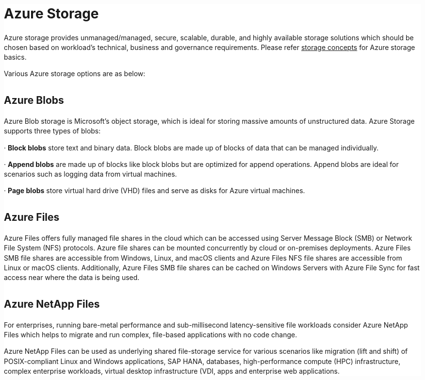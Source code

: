 # Azure Storage 

 

Azure storage provides unmanaged/managed, secure, scalable, durable, and highly available storage solutions which should be chosen based on workload’s technical, business and governance requirements. Please refer [storage concepts](https://docs.microsoft.com/en-us/azure/storage/common/storage-account-overview?toc=/azure/storage/tables/toc.json) for Azure storage basics.

 

Various Azure storage options are as below:

 

## Azure Blobs 

 

Azure Blob storage is Microsoft’s object storage, which is ideal for storing massive amounts of unstructured data. Azure Storage supports three types of blobs:

 

·    **Block blobs** store text and binary data. Block blobs are made up of blocks of data that can be managed individually.

·    **Append blobs** are made up of blocks like block blobs but are optimized for append operations. Append blobs are ideal for scenarios such as logging data from virtual machines.

·    **Page blobs** store virtual hard drive (VHD) files and serve as disks for Azure virtual machines.

 

## Azure Files

 

Azure Files offers fully managed file shares in the cloud which can be accessed using Server Message Block (SMB) or Network File System (NFS) protocols. Azure file shares can be mounted concurrently by cloud or on-premises deployments. Azure Files SMB file shares are accessible from Windows, Linux, and macOS clients and Azure Files NFS file shares are accessible from Linux or macOS clients. Additionally, Azure Files SMB file shares can be cached on Windows Servers with Azure File Sync for fast access near where the data is being used.

 

 

## Azure NetApp Files

 

For enterprises, running bare-metal performance and sub-millisecond latency-sensitive file workloads consider Azure NetApp Files which helps to migrate and run complex, file-based applications with no code change.

 

Azure NetApp Files can be used as underlying shared file-storage service for various scenarios like migration (lift and shift) of POSIX-compliant Linux and Windows applications, SAP HANA, databases, high-performance compute (HPC) infrastructure, complex enterprise workloads, virtual desktop infrastructure (VDI, apps and enterprise web applications.
